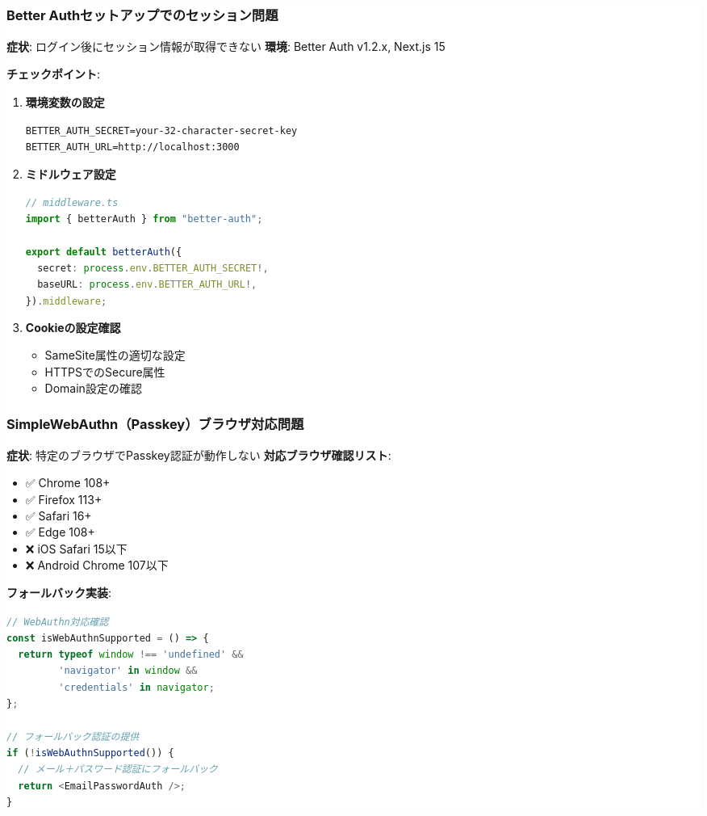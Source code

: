 ### Better Authセットアップでのセッション問題

**症状**: ログイン後にセッション情報が取得できない
**環境**: Better Auth v1.2.x, Next.js 15

**チェックポイント**:
1. **環境変数の設定**
   ```env
   BETTER_AUTH_SECRET=your-32-character-secret-key
   BETTER_AUTH_URL=http://localhost:3000
   ```

2. **ミドルウェア設定**
   ```typescript
   // middleware.ts
   import { betterAuth } from "better-auth";
   
   export default betterAuth({
     secret: process.env.BETTER_AUTH_SECRET!,
     baseURL: process.env.BETTER_AUTH_URL!,
   }).middleware;
   ```

3. **Cookieの設定確認**
   - SameSite属性の適切な設定
   - HTTPSでのSecure属性
   - Domain設定の確認

### SimpleWebAuthn（Passkey）ブラウザ対応問題

**症状**: 特定のブラウザでPasskey認証が動作しない
**対応ブラウザ確認リスト**:
- ✅ Chrome 108+
- ✅ Firefox 113+
- ✅ Safari 16+
- ✅ Edge 108+
- ❌ iOS Safari 15以下
- ❌ Android Chrome 107以下

**フォールバック実装**:
```typescript
// WebAuthn対応確認
const isWebAuthnSupported = () => {
  return typeof window !== 'undefined' && 
         'navigator' in window && 
         'credentials' in navigator;
};

// フォールバック認証の提供
if (!isWebAuthnSupported()) {
  // メール＋パスワード認証にフォールバック
  return <EmailPasswordAuth />;
}
```
